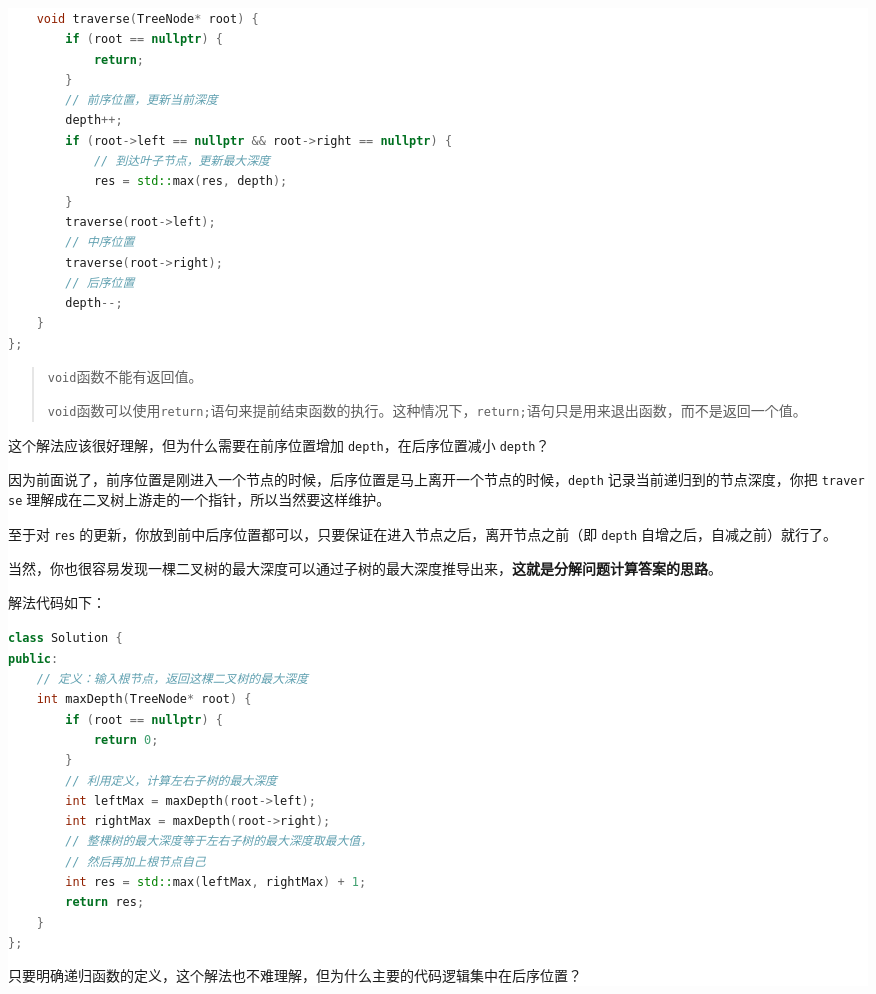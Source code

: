 ```cpp
    void traverse(TreeNode* root) {
        if (root == nullptr) {
            return;
        }
        // 前序位置，更新当前深度
        depth++;
        if (root->left == nullptr && root->right == nullptr) {
            // 到达叶子节点，更新最大深度
            res = std::max(res, depth);
        }
        traverse(root->left);
        // 中序位置
        traverse(root->right);
        // 后序位置
        depth--;
    }
};
```

> `void`函数不能有返回值。
> 
> `void`函数可以使用`return;`语句来提前结束函数的执行。这种情况下，`return;`语句只是用来退出函数，而不是返回一个值。

这个解法应该很好理解，但为什么需要在前序位置增加 `depth`，在后序位置减小 `depth`？

因为前面说了，前序位置是刚进入一个节点的时候，后序位置是马上离开一个节点的时候，`depth` 记录当前递归到的节点深度，你把 `traverse` 理解成在二叉树上游走的一个指针，所以当然要这样维护。

至于对 `res` 的更新，你放到前中后序位置都可以，只要保证在进入节点之后，离开节点之前（即 `depth` 自增之后，自减之前）就行了。

当然，你也很容易发现一棵二叉树的最大深度可以通过子树的最大深度推导出来，**这就是分解问题计算答案的思路**。

解法代码如下：

```cpp
class Solution {
public:
    // 定义：输入根节点，返回这棵二叉树的最大深度
    int maxDepth(TreeNode* root) {
        if (root == nullptr) {
            return 0;
        }
        // 利用定义，计算左右子树的最大深度
        int leftMax = maxDepth(root->left);
        int rightMax = maxDepth(root->right);
        // 整棵树的最大深度等于左右子树的最大深度取最大值，
        // 然后再加上根节点自己
        int res = std::max(leftMax, rightMax) + 1;
        return res;
    }
};
```

只要明确递归函数的定义，这个解法也不难理解，但为什么主要的代码逻辑集中在后序位置？
